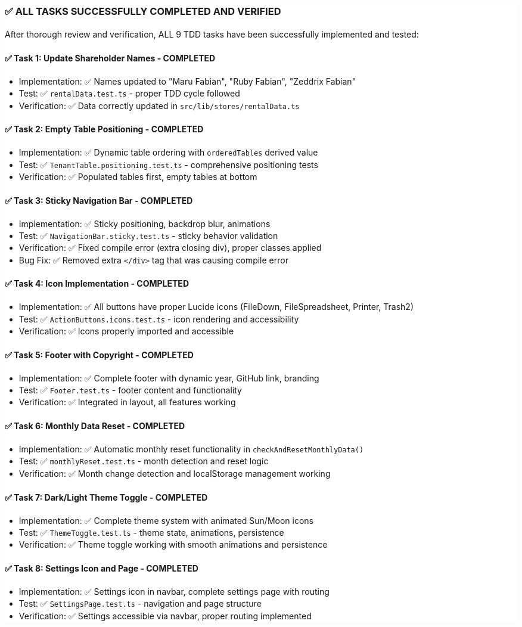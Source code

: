 ### ✅ ALL TASKS SUCCESSFULLY COMPLETED AND VERIFIED

After thorough review and verification, ALL 9 TDD tasks have been successfully implemented and tested:

#### ✅ Task 1: Update Shareholder Names - COMPLETED

- Implementation: ✅ Names updated to "Maru Fabian", "Ruby Fabian", "Zeddrix Fabian"
- Test: ✅ `rentalData.test.ts` - proper TDD cycle followed
- Verification: ✅ Data correctly updated in `src/lib/stores/rentalData.ts`

#### ✅ Task 2: Empty Table Positioning - COMPLETED

- Implementation: ✅ Dynamic table ordering with `orderedTables` derived value
- Test: ✅ `TenantTable.positioning.test.ts` - comprehensive positioning tests
- Verification: ✅ Populated tables first, empty tables at bottom

#### ✅ Task 3: Sticky Navigation Bar - COMPLETED

- Implementation: ✅ Sticky positioning, backdrop blur, animations
- Test: ✅ `NavigationBar.sticky.test.ts` - sticky behavior validation
- Verification: ✅ Fixed compile error (extra closing div), proper classes applied
- Bug Fix: ✅ Removed extra `</div>` tag that was causing compile error

#### ✅ Task 4: Icon Implementation - COMPLETED

- Implementation: ✅ All buttons have proper Lucide icons (FileDown, FileSpreadsheet, Printer, Trash2)
- Test: ✅ `ActionButtons.icons.test.ts` - icon rendering and accessibility
- Verification: ✅ Icons properly imported and accessible

#### ✅ Task 5: Footer with Copyright - COMPLETED

- Implementation: ✅ Complete footer with dynamic year, GitHub link, branding
- Test: ✅ `Footer.test.ts` - footer content and functionality
- Verification: ✅ Integrated in layout, all features working

#### ✅ Task 6: Monthly Data Reset - COMPLETED

- Implementation: ✅ Automatic monthly reset functionality in `checkAndResetMonthlyData()`
- Test: ✅ `monthlyReset.test.ts` - month detection and reset logic
- Verification: ✅ Month change detection and localStorage management working

#### ✅ Task 7: Dark/Light Theme Toggle - COMPLETED

- Implementation: ✅ Complete theme system with animated Sun/Moon icons
- Test: ✅ `ThemeToggle.test.ts` - theme state, animations, persistence
- Verification: ✅ Theme toggle working with smooth animations and persistence

#### ✅ Task 8: Settings Icon and Page - COMPLETED

- Implementation: ✅ Settings icon in navbar, complete settings page with routing
- Test: ✅ `SettingsPage.test.ts` - navigation and page structure
- Verification: ✅ Settings accessible via navbar, proper routing implemented

